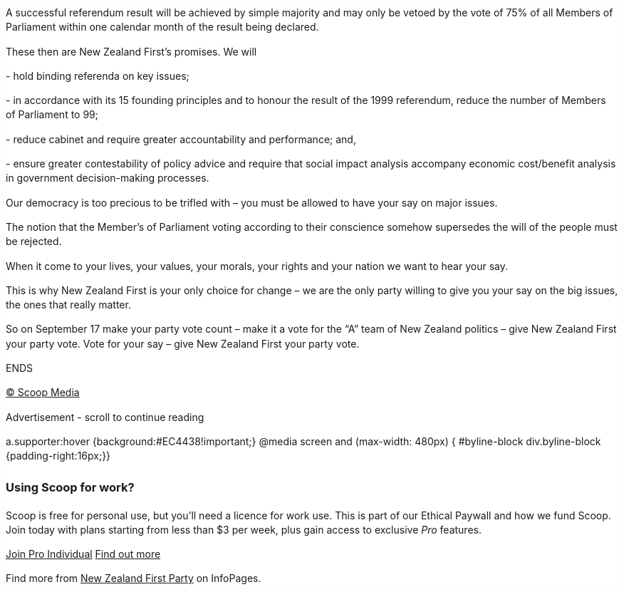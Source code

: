 A successful referendum result will be achieved by simple majority and may only be vetoed by the vote of 75% of all Members of Parliament within one calendar month of the result being declared.

These then are New Zealand First’s promises. We will

\- hold binding referenda on key issues;

\- in accordance with its 15 founding principles and to honour the result of the 1999 referendum, reduce the number of Members of Parliament to 99;

\- reduce cabinet and require greater accountability and performance; and,

\- ensure greater contestability of policy advice and require that social impact analysis accompany economic cost/benefit analysis in government decision-making processes.

Our democracy is too precious to be trifled with – you must be allowed to have your say on major issues.

The notion that the Member’s of Parliament voting according to their conscience somehow supersedes the will of the people must be rejected.

When it come to your lives, your values, your morals, your rights and your nation we want to hear your say.

This is why New Zealand First is your only choice for change – we are the only party willing to give you your say on the big issues, the ones that really matter.

So on September 17 make your party vote count – make it a vote for the “A” team of New Zealand politics – give New Zealand First your party vote. Vote for your say – give New Zealand First your party vote.

ENDS

[© Scoop Media](http://www.scoop.co.nz/about/terms.html)  

Advertisement - scroll to continue reading



a.supporter:hover {background:#EC4438!important;} @media screen and (max-width: 480px) { #byline-block div.byline-block {padding-right:16px;}}

### Using Scoop for work?

Scoop is free for personal use, but you’ll need a licence for work use. This is part of our Ethical Paywall and how we fund Scoop. Join today with plans starting from less than $3 per week, plus gain access to exclusive _Pro_ features.  
  
[Join Pro Individual](https://pro.scoop.co.nz/Individual/?from=ProIn24) [Find out more](https://pro.scoop.co.nz/using-scoop-for-work/?from=ProIn24)

Find more from [New Zealand First Party](https://info.scoop.co.nz/New_Zealand_First_Party) on InfoPages.